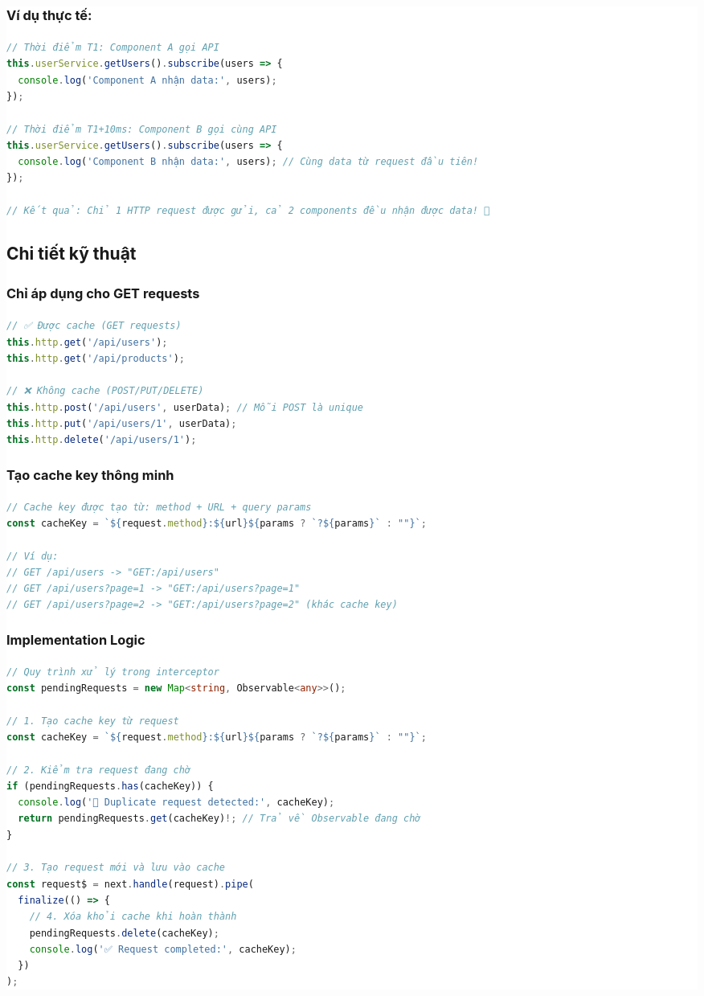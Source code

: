 ### Ví dụ thực tế:
```typescript
// Thời điểm T1: Component A gọi API
this.userService.getUsers().subscribe(users => {
  console.log('Component A nhận data:', users);
});

// Thời điểm T1+10ms: Component B gọi cùng API
this.userService.getUsers().subscribe(users => {
  console.log('Component B nhận data:', users); // Cùng data từ request đầu tiên!
});

// Kết quả: Chỉ 1 HTTP request được gửi, cả 2 components đều nhận được data! 🎉
```

## Chi tiết kỹ thuật

### Chỉ áp dụng cho GET requests
```typescript
// ✅ Được cache (GET requests)
this.http.get('/api/users');
this.http.get('/api/products');

// ❌ Không cache (POST/PUT/DELETE)
this.http.post('/api/users', userData); // Mỗi POST là unique
this.http.put('/api/users/1', userData);
this.http.delete('/api/users/1');
```

### Tạo cache key thông minh
```typescript
// Cache key được tạo từ: method + URL + query params
const cacheKey = `${request.method}:${url}${params ? `?${params}` : ""}`;

// Ví dụ:
// GET /api/users -> "GET:/api/users"
// GET /api/users?page=1 -> "GET:/api/users?page=1"
// GET /api/users?page=2 -> "GET:/api/users?page=2" (khác cache key)
```

### Implementation Logic
```typescript
// Quy trình xử lý trong interceptor
const pendingRequests = new Map<string, Observable<any>>();

// 1. Tạo cache key từ request
const cacheKey = `${request.method}:${url}${params ? `?${params}` : ""}`;

// 2. Kiểm tra request đang chờ
if (pendingRequests.has(cacheKey)) {
  console.log('🔄 Duplicate request detected:', cacheKey);
  return pendingRequests.get(cacheKey)!; // Trả về Observable đang chờ
}

// 3. Tạo request mới và lưu vào cache
const request$ = next.handle(request).pipe(
  finalize(() => {
    // 4. Xóa khỏi cache khi hoàn thành
    pendingRequests.delete(cacheKey);
    console.log('✅ Request completed:', cacheKey);
  })
);

```
